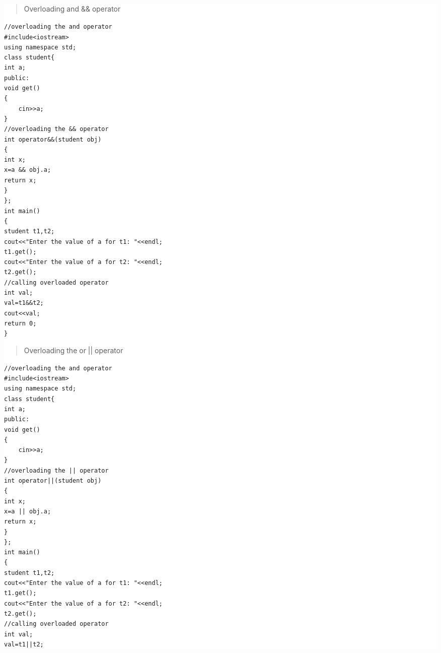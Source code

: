 >Overloading and && operator
```
//overloading the and operator
#include<iostream>
using namespace std;
class student{
int a;
public:
void get()
{
    cin>>a;
}
//overloading the && operator
int operator&&(student obj)
{
int x;
x=a && obj.a;
return x;
}
};
int main()
{
student t1,t2;
cout<<"Enter the value of a for t1: "<<endl;
t1.get();
cout<<"Enter the value of a for t2: "<<endl;
t2.get();
//calling overloaded operator
int val;
val=t1&&t2;
cout<<val;
return 0;
}
```
> Overloading the or || operator
```
//overloading the and operator
#include<iostream>
using namespace std;
class student{
int a;
public:
void get()
{
    cin>>a;
}
//overloading the || operator
int operator||(student obj)
{
int x;
x=a || obj.a;
return x;
}
};
int main()
{
student t1,t2;
cout<<"Enter the value of a for t1: "<<endl;
t1.get();
cout<<"Enter the value of a for t2: "<<endl;
t2.get();
//calling overloaded operator
int val;
val=t1||t2;
```